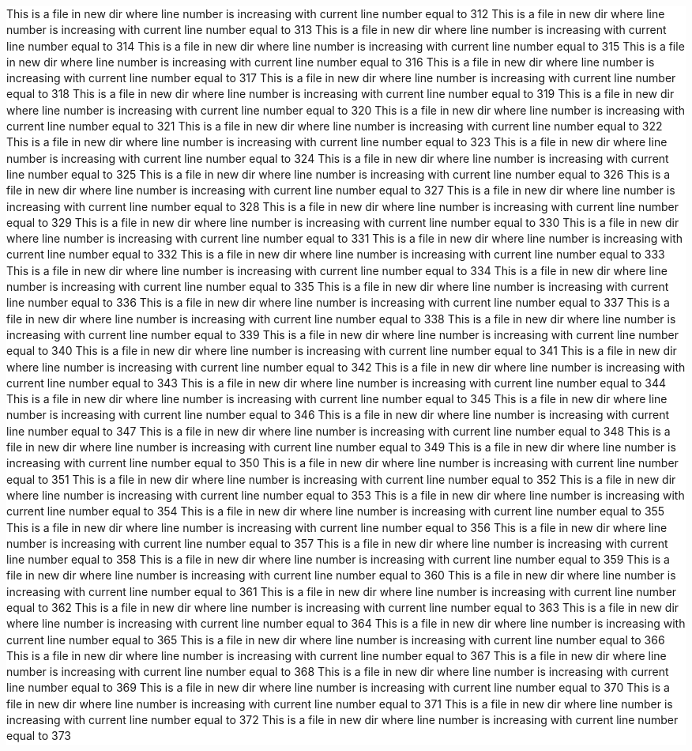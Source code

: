 This is a file in new dir where line number is increasing with current line number equal to 312
This is a file in new dir where line number is increasing with current line number equal to 313
This is a file in new dir where line number is increasing with current line number equal to 314
This is a file in new dir where line number is increasing with current line number equal to 315
This is a file in new dir where line number is increasing with current line number equal to 316
This is a file in new dir where line number is increasing with current line number equal to 317
This is a file in new dir where line number is increasing with current line number equal to 318
This is a file in new dir where line number is increasing with current line number equal to 319
This is a file in new dir where line number is increasing with current line number equal to 320
This is a file in new dir where line number is increasing with current line number equal to 321
This is a file in new dir where line number is increasing with current line number equal to 322
This is a file in new dir where line number is increasing with current line number equal to 323
This is a file in new dir where line number is increasing with current line number equal to 324
This is a file in new dir where line number is increasing with current line number equal to 325
This is a file in new dir where line number is increasing with current line number equal to 326
This is a file in new dir where line number is increasing with current line number equal to 327
This is a file in new dir where line number is increasing with current line number equal to 328
This is a file in new dir where line number is increasing with current line number equal to 329
This is a file in new dir where line number is increasing with current line number equal to 330
This is a file in new dir where line number is increasing with current line number equal to 331
This is a file in new dir where line number is increasing with current line number equal to 332
This is a file in new dir where line number is increasing with current line number equal to 333
This is a file in new dir where line number is increasing with current line number equal to 334
This is a file in new dir where line number is increasing with current line number equal to 335
This is a file in new dir where line number is increasing with current line number equal to 336
This is a file in new dir where line number is increasing with current line number equal to 337
This is a file in new dir where line number is increasing with current line number equal to 338
This is a file in new dir where line number is increasing with current line number equal to 339
This is a file in new dir where line number is increasing with current line number equal to 340
This is a file in new dir where line number is increasing with current line number equal to 341
This is a file in new dir where line number is increasing with current line number equal to 342
This is a file in new dir where line number is increasing with current line number equal to 343
This is a file in new dir where line number is increasing with current line number equal to 344
This is a file in new dir where line number is increasing with current line number equal to 345
This is a file in new dir where line number is increasing with current line number equal to 346
This is a file in new dir where line number is increasing with current line number equal to 347
This is a file in new dir where line number is increasing with current line number equal to 348
This is a file in new dir where line number is increasing with current line number equal to 349
This is a file in new dir where line number is increasing with current line number equal to 350
This is a file in new dir where line number is increasing with current line number equal to 351
This is a file in new dir where line number is increasing with current line number equal to 352
This is a file in new dir where line number is increasing with current line number equal to 353
This is a file in new dir where line number is increasing with current line number equal to 354
This is a file in new dir where line number is increasing with current line number equal to 355
This is a file in new dir where line number is increasing with current line number equal to 356
This is a file in new dir where line number is increasing with current line number equal to 357
This is a file in new dir where line number is increasing with current line number equal to 358
This is a file in new dir where line number is increasing with current line number equal to 359
This is a file in new dir where line number is increasing with current line number equal to 360
This is a file in new dir where line number is increasing with current line number equal to 361
This is a file in new dir where line number is increasing with current line number equal to 362
This is a file in new dir where line number is increasing with current line number equal to 363
This is a file in new dir where line number is increasing with current line number equal to 364
This is a file in new dir where line number is increasing with current line number equal to 365
This is a file in new dir where line number is increasing with current line number equal to 366
This is a file in new dir where line number is increasing with current line number equal to 367
This is a file in new dir where line number is increasing with current line number equal to 368
This is a file in new dir where line number is increasing with current line number equal to 369
This is a file in new dir where line number is increasing with current line number equal to 370
This is a file in new dir where line number is increasing with current line number equal to 371
This is a file in new dir where line number is increasing with current line number equal to 372
This is a file in new dir where line number is increasing with current line number equal to 373